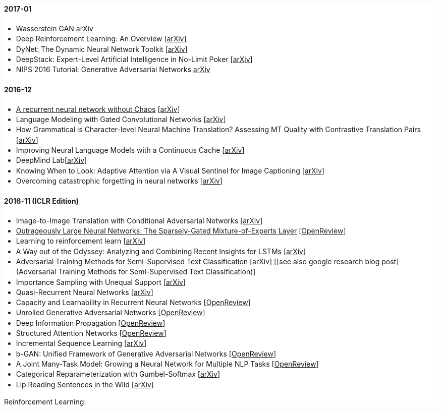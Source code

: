 
#### 2017-01

- Wasserstein GAN [arXiv](https://arxiv.org/abs/1701.07875)
- Deep Reinforcement Learning: An Overview [[arXiv](https://arxiv.org/abs/1701.07274)]
- DyNet: The Dynamic Neural Network Toolkit [[arXiv](https://arxiv.org/abs/1701.03980)]
- DeepStack: Expert-Level Artificial Intelligence in No-Limit Poker [[arXiv](https://arxiv.org/abs/1701.01724)]
- NIPS 2016 Tutorial: Generative Adversarial Networks [arXiv](https://arxiv.org/abs/1701.00160)


#### 2016-12

- [A recurrent neural network without Chaos](notes/rnn_no_chaos.md) [[arXiv](https://arxiv.org/abs/1612.06212)]
- Language Modeling with Gated Convolutional Networks [[arXiv](https://arxiv.org/abs/1612.08083)]
- How Grammatical is Character-level Neural Machine Translation? Assessing MT Quality with Contrastive Translation Pairs [[arXiv](https://arxiv.org/abs/1612.04629)]
- Improving Neural Language Models with a Continuous Cache [[arXiv](https://arxiv.org/abs/1612.04426)]
- DeepMind Lab[[arXiv](https://arxiv.org/abs/1612.03801)]
- Knowing When to Look: Adaptive Attention via A Visual Sentinel for Image Captioning [[arXiv](https://arxiv.org/abs/1612.01887)]
- Overcoming catastrophic forgetting in neural networks [[arXiv](https://arxiv.org/abs/1612.00796)]


#### 2016-11 (ICLR Edition)

- Image-to-Image Translation with Conditional Adversarial Networks [[arXiv](https://arxiv.org/abs/1611.07004)]
- [Outrageously Large Neural Networks: The Sparsely-Gated Mixture-of-Experts Layer](notes/mixture-experts.md) [[OpenReview](https://openreview.net/forum?id=B1ckMDqlg)]
- Learning to reinforcement learn [[arXiv](https://arxiv.org/abs/1611.05763)]
- A Way out of the Odyssey: Analyzing and Combining Recent Insights for LSTMs [[arXiv](https://arxiv.org/abs/1611.05104)]
- [Adversarial Training Methods for Semi-Supervised Text Classification](notes/adversarial-text-classification.md) [[arXiv](https://arxiv.org/abs/1605.07725)] [[see also google research blog post](Adversarial Training Methods for Semi-Supervised Text Classification)]
- Importance Sampling with Unequal Support [[arXiv](https://arxiv.org/abs/1611.03451)]
- Quasi-Recurrent Neural Networks [[arXiv](https://arxiv.org/abs/1611.01576)]
- Capacity and Learnability in Recurrent Neural Networks [[OpenReview](http://openreview.net/forum?id=BydARw9ex)]
- Unrolled Generative Adversarial Networks [[OpenReview](http://openreview.net/forum?id=BydrOIcle)]
- Deep Information Propagation [[OpenReview](http://openreview.net/forum?id=H1W1UN9gg)]
- Structured Attention Networks [[OpenReview](http://openreview.net/forum?id=HkE0Nvqlg)]
- Incremental Sequence Learning [[arXiv](https://arxiv.org/abs/1611.03068)]
- b-GAN: Unified Framework of Generative Adversarial Networks [[OpenReview](http://openreview.net/forum?id=S1JG13oee)]
- A Joint Many-Task Model: Growing a Neural Network for Multiple NLP Tasks [[OpenReview](http://openreview.net/forum?id=SJZAb5cel)]
- Categorical Reparameterization with Gumbel-Softmax [[arXiv](https://arxiv.org/abs/1611.01144)]
- Lip Reading Sentences in the Wild [[arXiv](https://arxiv.org/abs/1611.05358)]

Reinforcement Learning:
